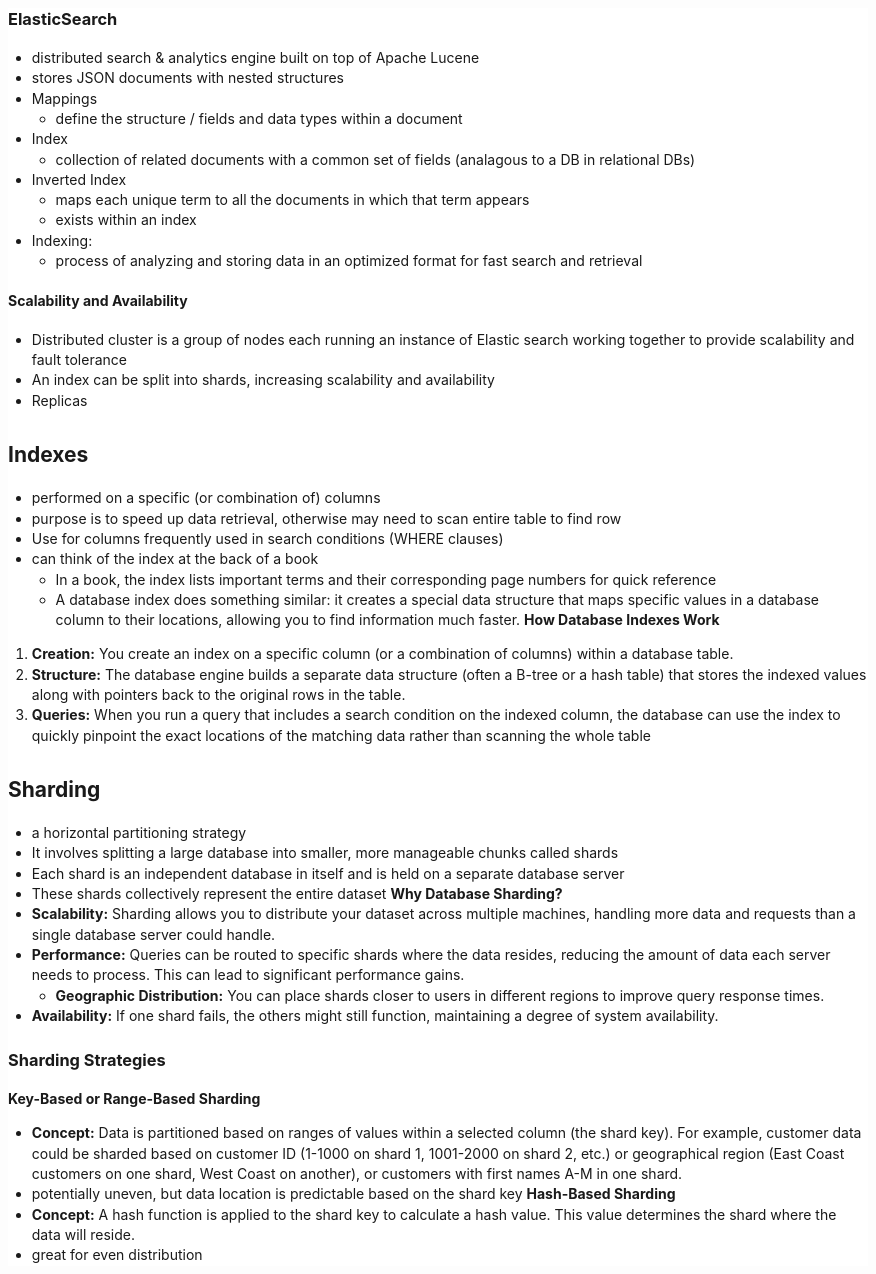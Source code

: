 ### ElasticSearch
- distributed search & analytics engine built on top of Apache Lucene
- stores JSON documents with nested structures
- Mappings
	- define the structure / fields and data types within a document
- Index
	- collection of related documents with a common set of fields (analagous to a DB in relational DBs)
- Inverted Index
	- maps each unique term to all the documents in which that term appears
	- exists within an index
- Indexing:
	- process of analyzing and storing data in an optimized format for fast search and retrieval
#### Scalability and Availability
- Distributed cluster is a group of nodes each running an instance of Elastic search working together to provide scalability and fault tolerance
- An index can be split into shards, increasing scalability and availability
- Replicas
## Indexes
- performed on a specific (or combination of) columns
- purpose is to speed up data retrieval, otherwise may need to scan entire table to find row
- Use for columns frequently used in search conditions (WHERE clauses)
- can think of the index at the back of a book
	- In a book, the index lists important terms and their corresponding page numbers for quick reference
	- A database index does something similar: it creates a special data structure that maps specific values in a database column to their locations, allowing you to find information much faster.
**How Database Indexes Work**
1. **Creation:** You create an index on a specific column (or a combination of columns) within a database table.
2. **Structure:** The database engine builds a separate data structure (often a B-tree or a hash table) that stores the indexed values along with pointers back to the original rows in the table.
3. **Queries:** When you run a query that includes a search condition on the indexed column, the database can use the index to quickly pinpoint the exact locations of the matching data rather than scanning the whole table
## Sharding
- a horizontal partitioning strategy
- It involves splitting a large database into smaller, more manageable chunks called shards
- Each shard is an independent database in itself and is held on a separate database server
- These shards collectively represent the entire dataset
**Why Database Sharding?**
- **Scalability:** Sharding allows you to distribute your dataset across multiple machines, handling more data and requests than a single database server could handle.
- **Performance:** Queries can be routed to specific shards where the data resides, reducing the amount of data each server needs to process. This can lead to significant performance gains.
	- **Geographic Distribution:** You can place shards closer to users in different regions to improve query response times.
- **Availability:** If one shard fails, the others might still function, maintaining a degree of system availability.
### Sharding Strategies
**Key-Based or Range-Based Sharding**
- **Concept:** Data is partitioned based on ranges of values within a selected column (the shard key). For example, customer data could be sharded based on customer ID (1-1000 on shard 1, 1001-2000 on shard 2, etc.) or geographical region (East Coast customers on one shard, West Coast on another), or customers with first names A-M in one shard.
- potentially uneven, but data location is predictable based on the shard key
**Hash-Based Sharding**
- **Concept:** A hash function is applied to the shard key to calculate a hash value. This value determines the shard where the data will reside.
- great for even distribution